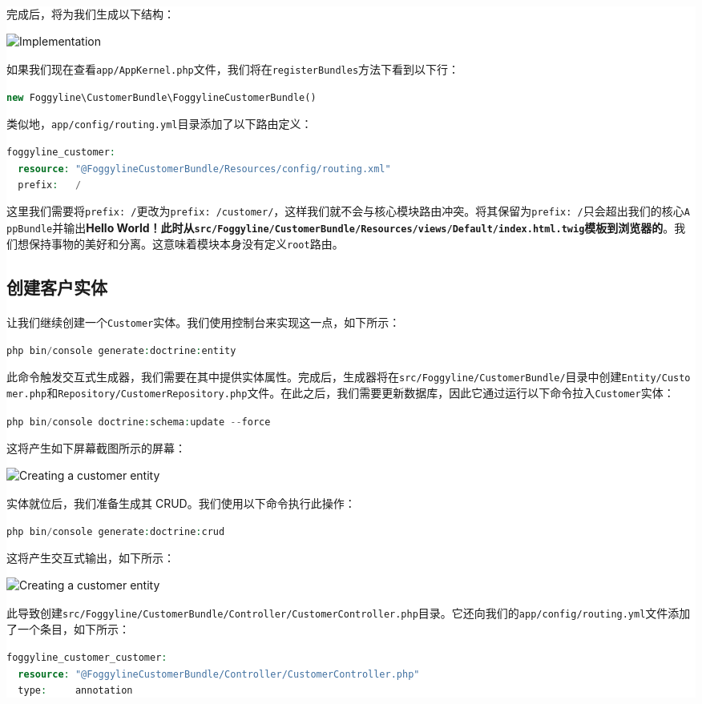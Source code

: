 完成后，将为我们生成以下结构：

![Implementation](graphics/B05460_08_02.jpg)

如果我们现在查看`app/AppKernel.php`文件，我们将在`registerBundles`方法下看到以下行：

```php
new Foggyline\CustomerBundle\FoggylineCustomerBundle()
```

类似地，`app/config/routing.yml`目录添加了以下路由定义：

```php
foggyline_customer:
  resource: "@FoggylineCustomerBundle/Resources/config/routing.xml"
  prefix:   /
```

这里我们需要将`prefix: /`更改为`prefix: /customer/`，这样我们就不会与核心模块路由冲突。将其保留为`prefix: /`只会超出我们的核心`AppBundle`并输出**Hello World！此时从`src/Foggyline/CustomerBundle/Resources/views/Default/index.html.twig`模板到浏览器的**。我们想保持事物的美好和分离。这意味着模块本身没有定义`root`路由。

## 创建客户实体

让我们继续创建一个`Customer`实体。我们使用控制台来实现这一点，如下所示：

```php
php bin/console generate:doctrine:entity

```

此命令触发交互式生成器，我们需要在其中提供实体属性。完成后，生成器将在`src/Foggyline/CustomerBundle/`目录中创建`Entity/Customer.php`和`Repository/CustomerRepository.php`文件。在此之后，我们需要更新数据库，因此它通过运行以下命令拉入`Customer`实体：

```php
php bin/console doctrine:schema:update --force

```

这将产生如下屏幕截图所示的屏幕：

![Creating a customer entity](graphics/B05460_08_07.jpg)

实体就位后，我们准备生成其 CRUD。我们使用以下命令执行此操作：

```php
php bin/console generate:doctrine:crud

```

这将产生交互式输出，如下所示：

![Creating a customer entity](graphics/B05460_08_03.jpg)

此导致创建`src/Foggyline/CustomerBundle/Controller/CustomerController.php`目录。它还向我们的`app/config/routing.yml`文件添加了一个条目，如下所示：

```php
foggyline_customer_customer:
  resource: "@FoggylineCustomerBundle/Controller/CustomerController.php"
  type:     annotation
```
